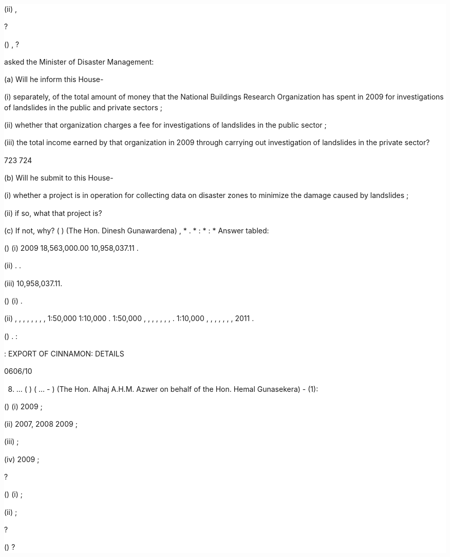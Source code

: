 (ii) ,

?

() , ?

asked the Minister of Disaster Management:

(a) Will he inform this House-

(i) separately, of the total amount of money that the National Buildings Research Organization has spent in 2009 for investigations of landslides in the public and private sectors ;

(ii) whether that organization charges a fee for investigations of landslides in the public sector ;

(iii) the total income earned by that organization in 2009 through carrying out investigation of landslides in the private sector?

723 724

(b) Will he submit to this House-

(i) whether a project is in operation for collecting data on disaster zones to minimize the damage caused by landslides ;

(ii) if so, what that project is?

(c) If not, why? ( ) (The Hon. Dinesh Gunawardena) , * . * : * : * Answer tabled:

() (i) 2009 18,563,000.00 10,958,037.11 .

(ii) . .

(iii) 10,958,037.11.

() (i) .

(ii) , , , , , , , , 1:50,000 1:10,000 . 1:50,000 , , , , , , , . 1:10,000 , , , , , , , 2011 .

() . :

: EXPORT OF CINNAMON: DETAILS

0606/10

8. ... ( ) ( ... - ) (The Hon. Alhaj A.H.M. Azwer on behalf of the Hon. Hemal Gunasekera) - (1):

() (i) 2009 ;

(ii) 2007, 2008 2009 ;

(iii) ;

(iv) 2009 ;

?

() (i) ;

(ii) ;

?

() ?
